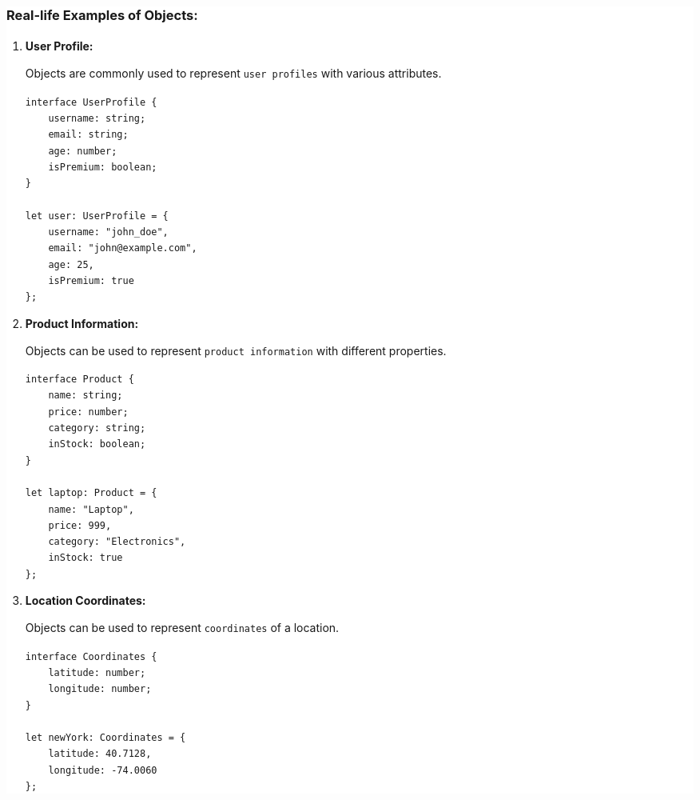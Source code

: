 ### Real-life Examples of Objects:

1. **User Profile:**
    
    Objects are commonly used to represent `user profiles` with various attributes.
    
    ```tsx
    interface UserProfile {
        username: string;
        email: string;
        age: number;
        isPremium: boolean;
    }
    
    let user: UserProfile = {
        username: "john_doe",
        email: "john@example.com",
        age: 25,
        isPremium: true
    };
    ```
    
2. **Product Information:**
    
    Objects can be used to represent `product information` with different properties.
    
    ```tsx
    interface Product {
        name: string;
        price: number;
        category: string;
        inStock: boolean;
    }
    
    let laptop: Product = {
        name: "Laptop",
        price: 999,
        category: "Electronics",
        inStock: true
    };
    ```
    
3. **Location Coordinates:**
    
    Objects can be used to represent `coordinates` of a location.
    
    ```tsx
    interface Coordinates {
        latitude: number;
        longitude: number;
    }
    
    let newYork: Coordinates = {
        latitude: 40.7128,
        longitude: -74.0060
    };
    ```
    